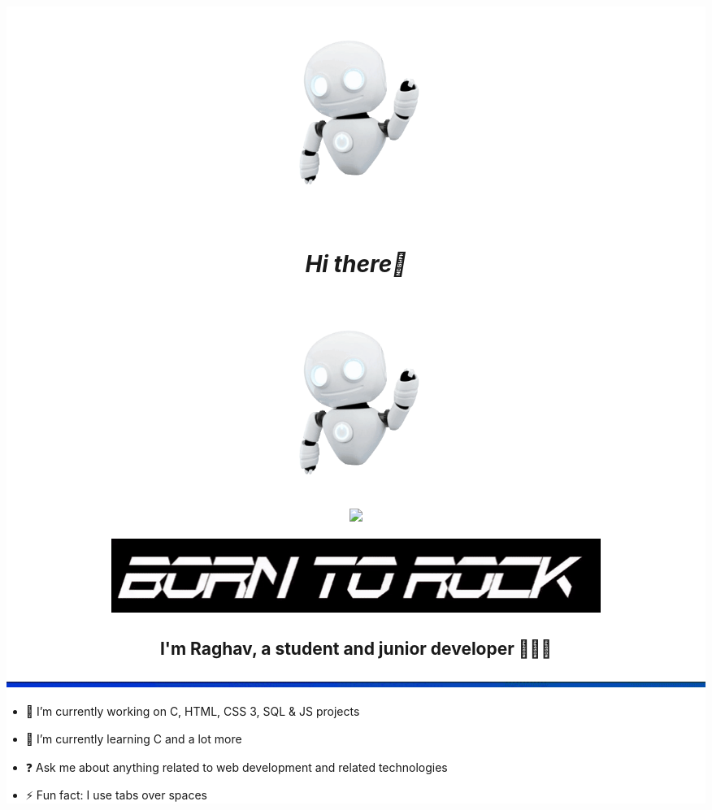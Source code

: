 <div align="center">
  <img src="-Robot-Waving-unscreen.gif" align="center" style="width: 30%" /><h1><em>Hi there👋</em></h1> <img src="-Robot-Waving-unscreen.gif" align="center" style="width: 30%" />
</div>

<div align="center">
<img src="STANDING ME INT.gif" align="center" style=": 5%" />
</div>  
<br>
<div align="center">
<img src="ezgif.com-gif-maker (1).gif" align="center" style="width: 70%" />
</div>

<div align="center"><h2>I'm Raghav, a student and junior developer 👨‍💻🚀</h2></div>  
  
<div align="center">
<img src="RUNNING RGB STRIP.gif" align="center" style="width: 130%" />
</div>


- 🔭 I’m currently working on C, HTML, CSS 3, SQL & JS projects  
  

- 🌱 I’m currently learning C and a lot more  
  

- ❓ Ask me about anything related to web development and related technologies  
  

- ⚡ Fun fact: I use tabs over spaces  
  